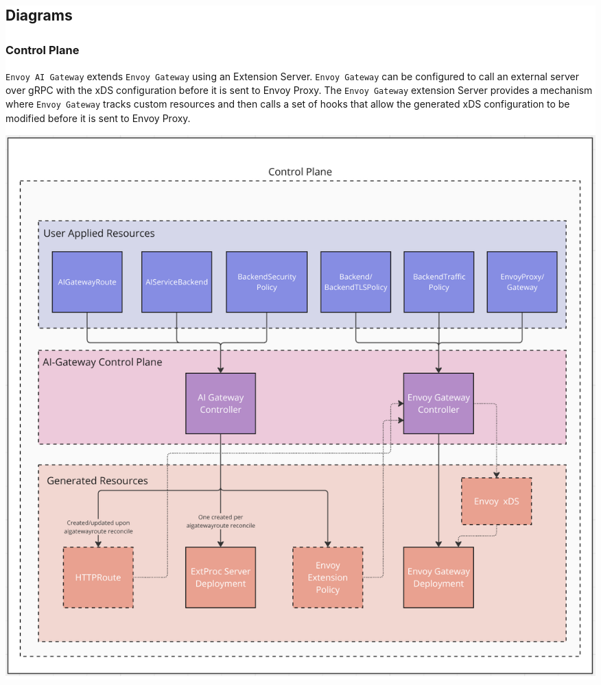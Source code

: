 ## Diagrams

### Control Plane

`Envoy AI Gateway` extends `Envoy Gateway` using an Extension Server. `Envoy Gateway` can be configured to call an external server over gRPC with
the xDS configuration before it is sent to Envoy Proxy. The `Envoy Gateway` extension Server provides a mechanism where `Envoy Gateway` tracks
custom resources and then calls a set of hooks that allow the generated xDS configuration to be modified before it is sent to Envoy Proxy.

![Data Plane](./control_plane.png)
